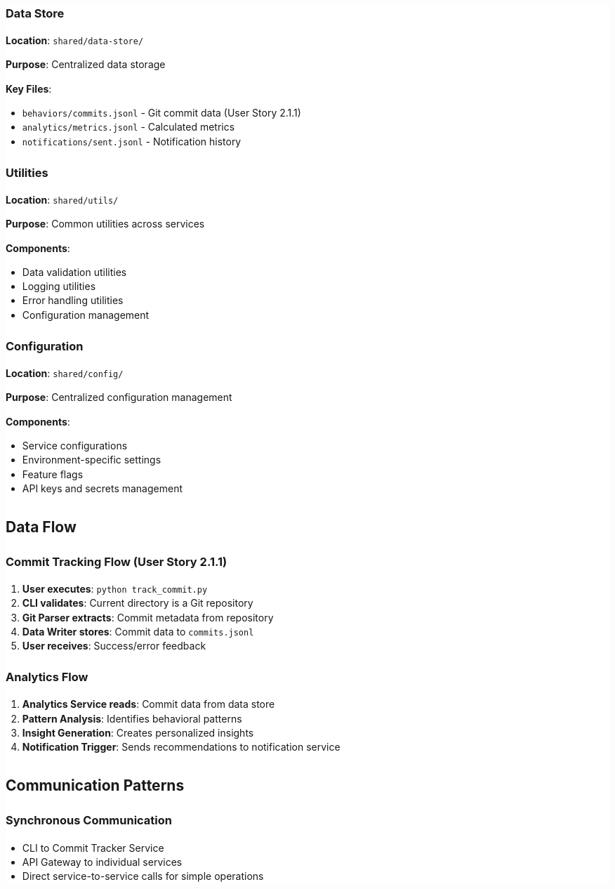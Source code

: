 ### Data Store
**Location**: `shared/data-store/`

**Purpose**: Centralized data storage

**Key Files**:
- `behaviors/commits.jsonl` - Git commit data (User Story 2.1.1)
- `analytics/metrics.jsonl` - Calculated metrics
- `notifications/sent.jsonl` - Notification history

### Utilities
**Location**: `shared/utils/`

**Purpose**: Common utilities across services

**Components**:
- Data validation utilities
- Logging utilities
- Error handling utilities
- Configuration management

### Configuration
**Location**: `shared/config/`

**Purpose**: Centralized configuration management

**Components**:
- Service configurations
- Environment-specific settings
- Feature flags
- API keys and secrets management

## Data Flow

### Commit Tracking Flow (User Story 2.1.1)

1. **User executes**: `python track_commit.py`
2. **CLI validates**: Current directory is a Git repository
3. **Git Parser extracts**: Commit metadata from repository
4. **Data Writer stores**: Commit data to `commits.jsonl`
5. **User receives**: Success/error feedback

### Analytics Flow

1. **Analytics Service reads**: Commit data from data store
2. **Pattern Analysis**: Identifies behavioral patterns
3. **Insight Generation**: Creates personalized insights
4. **Notification Trigger**: Sends recommendations to notification service

## Communication Patterns

### Synchronous Communication
- CLI to Commit Tracker Service
- API Gateway to individual services
- Direct service-to-service calls for simple operations
